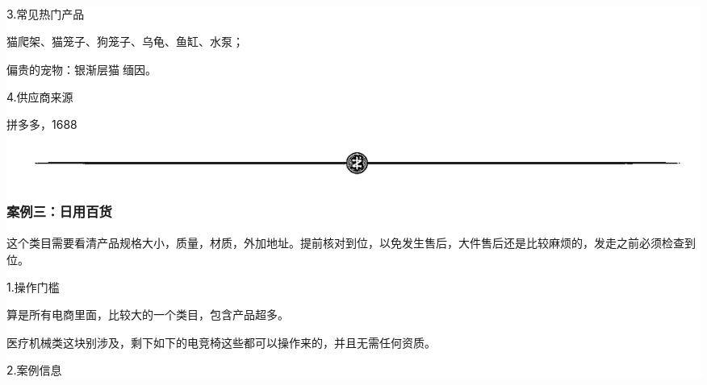 3.常见热门产品

猫爬架、猫笼子、狗笼子、乌龟、鱼缸、水泵；

偏贵的宠物：银渐层猫 缅因。

4.供应商来源

拼多多，1688

![](img/6619368ea725ccfe2d4e8f9716e98fb7.png)

### 案例三：日用百货

这个类目需要看清产品规格大小，质量，材质，外加地址。提前核对到位，以免发生售后，大件售后还是比较麻烦的，发走之前必须检查到位。

1.操作门槛

算是所有电商里面，比较大的一个类目，包含产品超多。

医疗机械类这块别涉及，剩下如下的电竞椅这些都可以操作来的，并且无需任何资质。

2.案例信息
